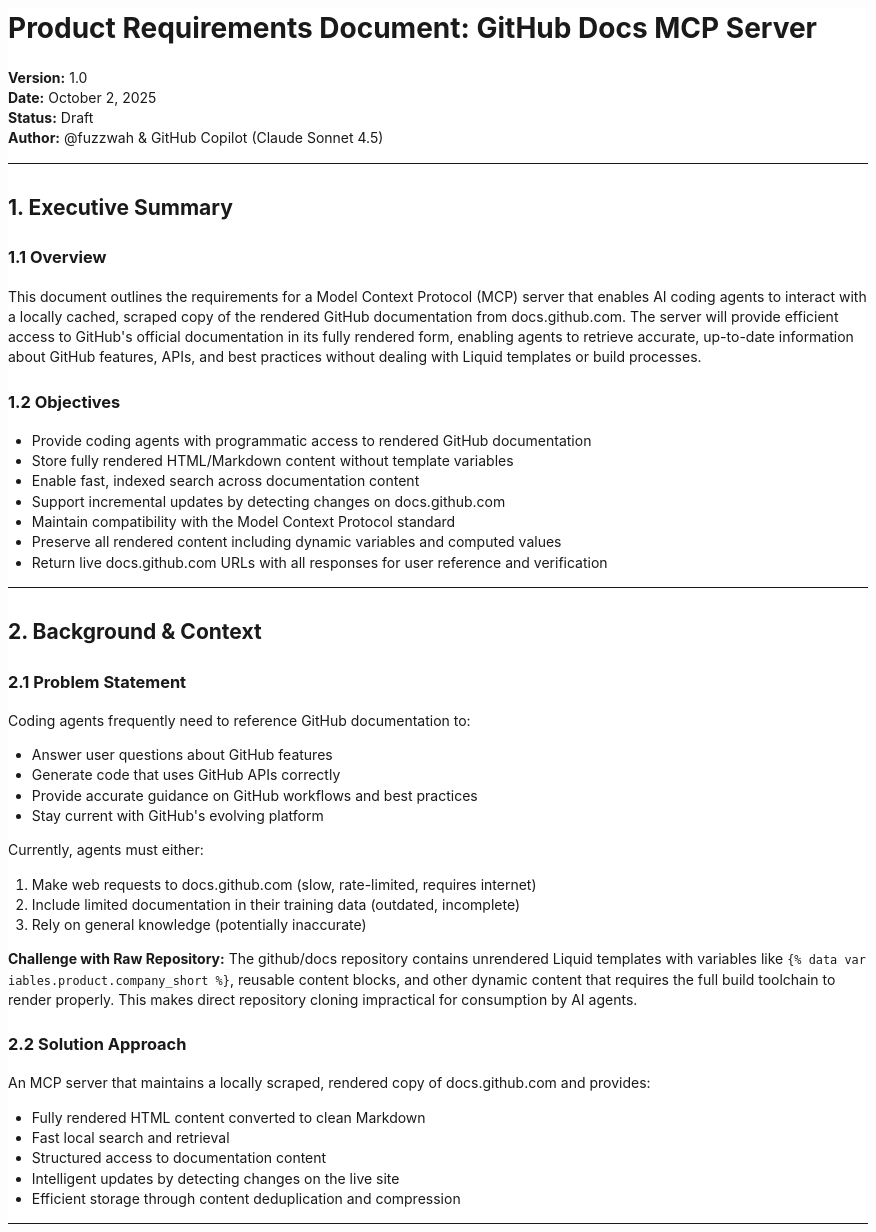 # Product Requirements Document: GitHub Docs MCP Server

**Version:** 1.0  
**Date:** October 2, 2025  
**Status:** Draft  
**Author:** @fuzzwah & GitHub Copilot (Claude Sonnet 4.5)

---

## 1. Executive Summary

### 1.1 Overview
This document outlines the requirements for a Model Context Protocol (MCP) server that enables AI coding agents to interact with a locally cached, scraped copy of the rendered GitHub documentation from docs.github.com. The server will provide efficient access to GitHub's official documentation in its fully rendered form, enabling agents to retrieve accurate, up-to-date information about GitHub features, APIs, and best practices without dealing with Liquid templates or build processes.

### 1.2 Objectives
- Provide coding agents with programmatic access to rendered GitHub documentation
- Store fully rendered HTML/Markdown content without template variables
- Enable fast, indexed search across documentation content
- Support incremental updates by detecting changes on docs.github.com
- Maintain compatibility with the Model Context Protocol standard
- Preserve all rendered content including dynamic variables and computed values
- Return live docs.github.com URLs with all responses for user reference and verification

---

## 2. Background & Context

### 2.1 Problem Statement
Coding agents frequently need to reference GitHub documentation to:
- Answer user questions about GitHub features
- Generate code that uses GitHub APIs correctly
- Provide accurate guidance on GitHub workflows and best practices
- Stay current with GitHub's evolving platform

Currently, agents must either:
1. Make web requests to docs.github.com (slow, rate-limited, requires internet)
2. Include limited documentation in their training data (outdated, incomplete)
3. Rely on general knowledge (potentially inaccurate)

**Challenge with Raw Repository:**
The github/docs repository contains unrendered Liquid templates with variables like `{% data variables.product.company_short %}`, reusable content blocks, and other dynamic content that requires the full build toolchain to render properly. This makes direct repository cloning impractical for consumption by AI agents.

### 2.2 Solution Approach
An MCP server that maintains a locally scraped, rendered copy of docs.github.com and provides:
- Fully rendered HTML content converted to clean Markdown
- Fast local search and retrieval
- Structured access to documentation content
- Intelligent updates by detecting changes on the live site
- Efficient storage through content deduplication and compression

---